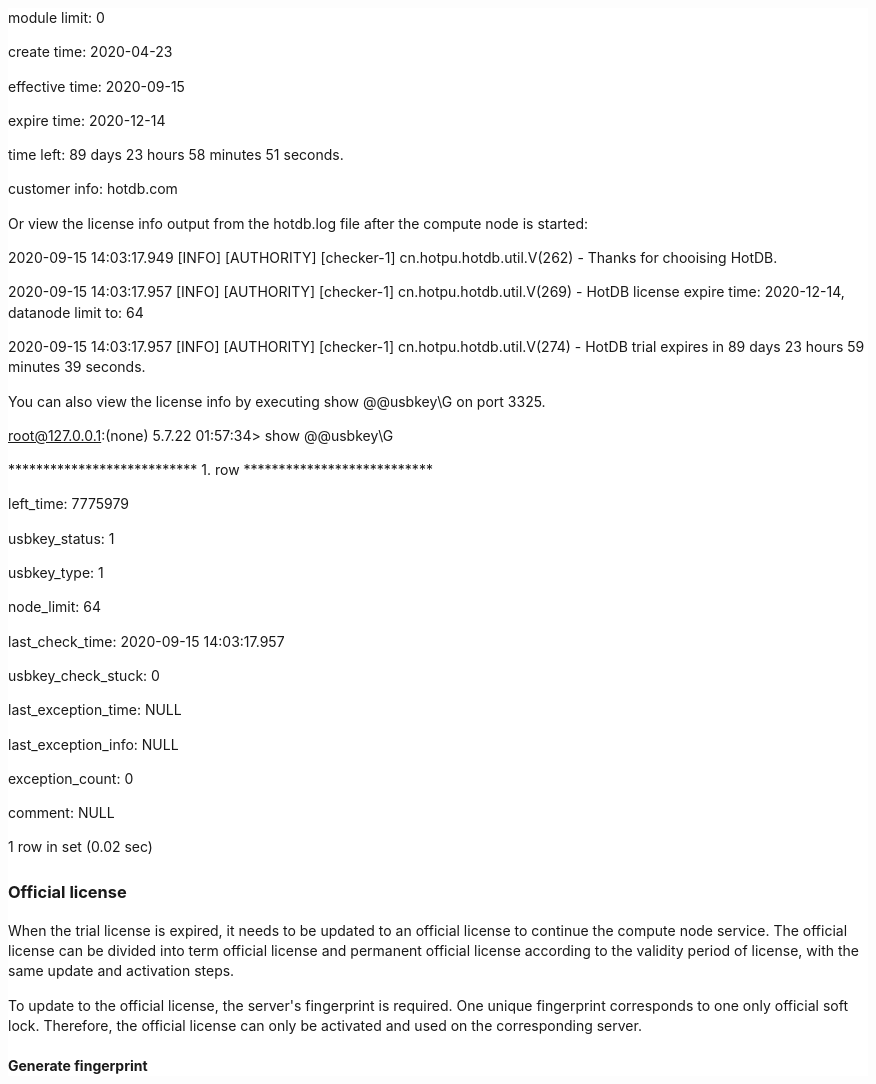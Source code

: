 module limit: 0

create time: 2020-04-23

effective time: 2020-09-15

expire time: 2020-12-14

time left: 89 days 23 hours 58 minutes 51 seconds.

customer info: hotdb.com

Or view the license info output from the hotdb.log file after the compute node is started:

2020-09-15 14:03:17.949 [INFO] [AUTHORITY] [checker-1] cn.hotpu.hotdb.util.V(262) - Thanks for chooising HotDB.

2020-09-15 14:03:17.957 [INFO] [AUTHORITY] [checker-1] cn.hotpu.hotdb.util.V(269) - HotDB license expire time: 2020-12-14, datanode limit to: 64

2020-09-15 14:03:17.957 [INFO] [AUTHORITY] [checker-1] cn.hotpu.hotdb.util.V(274) - HotDB trial expires in 89 days 23 hours 59 minutes 39 seconds.

You can also view the license info by executing show @@usbkey\\G on port 3325.

root@127.0.0.1:(none) 5.7.22 01:57:34> show @@usbkey\\G

*************************** 1. row ***************************

left_time: 7775979

usbkey_status: 1

usbkey_type: 1

node_limit: 64

last_check_time: 2020-09-15 14:03:17.957

usbkey_check_stuck: 0

last_exception_time: NULL

last_exception_info: NULL

exception_count: 0

comment: NULL

1 row in set (0.02 sec)

### Official license

When the trial license is expired, it needs to be updated to an official license to continue the compute node service. The official license can be divided into term official license and permanent official license according to the validity period of license, with the same update and activation steps.

To update to the official license, the server's fingerprint is required. One unique fingerprint corresponds to one only official soft lock. Therefore, the official license can only be activated and used on the corresponding server.

#### Generate fingerprint
